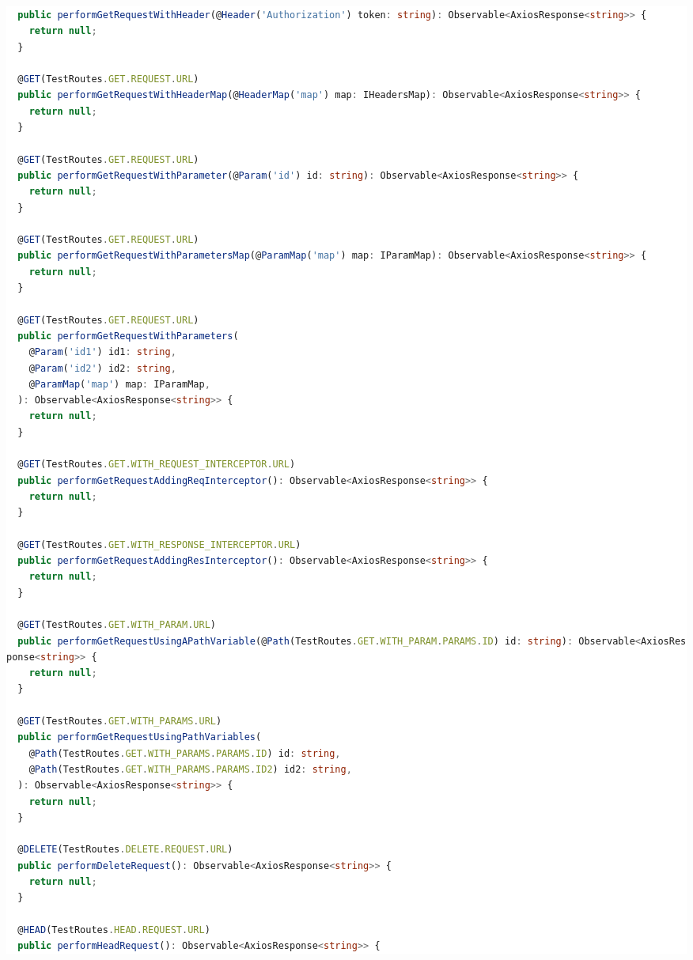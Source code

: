 ```typescript
  public performGetRequestWithHeader(@Header('Authorization') token: string): Observable<AxiosResponse<string>> {
    return null;
  }

  @GET(TestRoutes.GET.REQUEST.URL)
  public performGetRequestWithHeaderMap(@HeaderMap('map') map: IHeadersMap): Observable<AxiosResponse<string>> {
    return null;
  }

  @GET(TestRoutes.GET.REQUEST.URL)
  public performGetRequestWithParameter(@Param('id') id: string): Observable<AxiosResponse<string>> {
    return null;
  }

  @GET(TestRoutes.GET.REQUEST.URL)
  public performGetRequestWithParametersMap(@ParamMap('map') map: IParamMap): Observable<AxiosResponse<string>> {
    return null;
  }

  @GET(TestRoutes.GET.REQUEST.URL)
  public performGetRequestWithParameters(
    @Param('id1') id1: string,
    @Param('id2') id2: string,
    @ParamMap('map') map: IParamMap,
  ): Observable<AxiosResponse<string>> {
    return null;
  }

  @GET(TestRoutes.GET.WITH_REQUEST_INTERCEPTOR.URL)
  public performGetRequestAddingReqInterceptor(): Observable<AxiosResponse<string>> {
    return null;
  }

  @GET(TestRoutes.GET.WITH_RESPONSE_INTERCEPTOR.URL)
  public performGetRequestAddingResInterceptor(): Observable<AxiosResponse<string>> {
    return null;
  }

  @GET(TestRoutes.GET.WITH_PARAM.URL)
  public performGetRequestUsingAPathVariable(@Path(TestRoutes.GET.WITH_PARAM.PARAMS.ID) id: string): Observable<AxiosResponse<string>> {
    return null;
  }

  @GET(TestRoutes.GET.WITH_PARAMS.URL)
  public performGetRequestUsingPathVariables(
    @Path(TestRoutes.GET.WITH_PARAMS.PARAMS.ID) id: string,
    @Path(TestRoutes.GET.WITH_PARAMS.PARAMS.ID2) id2: string,
  ): Observable<AxiosResponse<string>> {
    return null;
  }

  @DELETE(TestRoutes.DELETE.REQUEST.URL)
  public performDeleteRequest(): Observable<AxiosResponse<string>> {
    return null;
  }

  @HEAD(TestRoutes.HEAD.REQUEST.URL)
  public performHeadRequest(): Observable<AxiosResponse<string>> {
```